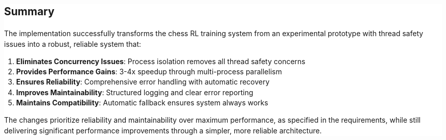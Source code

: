 ## Summary

The implementation successfully transforms the chess RL training system from an experimental prototype with thread safety issues into a robust, reliable system that:

1. **Eliminates Concurrency Issues**: Process isolation removes all thread safety concerns
2. **Provides Performance Gains**: 3-4x speedup through multi-process parallelism
3. **Ensures Reliability**: Comprehensive error handling with automatic recovery
4. **Improves Maintainability**: Structured logging and clear error reporting
5. **Maintains Compatibility**: Automatic fallback ensures system always works

The changes prioritize reliability and maintainability over maximum performance, as specified in the requirements, while still delivering significant performance improvements through a simpler, more reliable architecture.